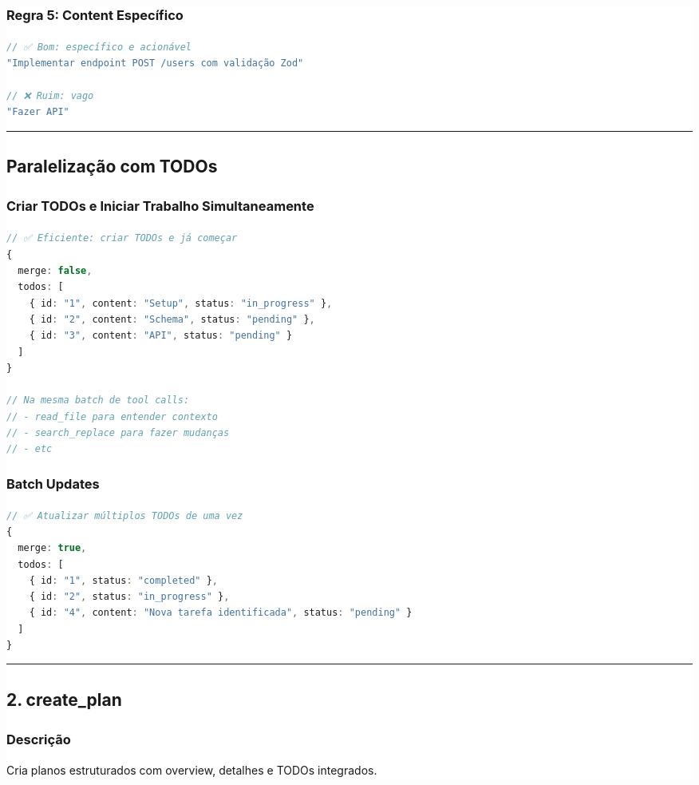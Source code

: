 ### Regra 5: Content Específico

```typescript
// ✅ Bom: específico e acionável
"Implementar endpoint POST /users com validação Zod"

// ❌ Ruim: vago
"Fazer API"
```

---

## Paralelização com TODOs

### Criar TODOs e Iniciar Trabalho Simultaneamente

```typescript
// ✅ Eficiente: criar TODOs e já começar
{
  merge: false,
  todos: [
    { id: "1", content: "Setup", status: "in_progress" },
    { id: "2", content: "Schema", status: "pending" },
    { id: "3", content: "API", status: "pending" }
  ]
}

// Na mesma batch de tool calls:
// - read_file para entender contexto
// - search_replace para fazer mudanças
// - etc
```

### Batch Updates

```typescript
// ✅ Atualizar múltiplos TODOs de uma vez
{
  merge: true,
  todos: [
    { id: "1", status: "completed" },
    { id: "2", status: "in_progress" },
    { id: "4", content: "Nova tarefa identificada", status: "pending" }
  ]
}
```

---

## 2. create_plan

### Descrição
Cria planos estruturados com overview, detalhes e TODOs integrados.
